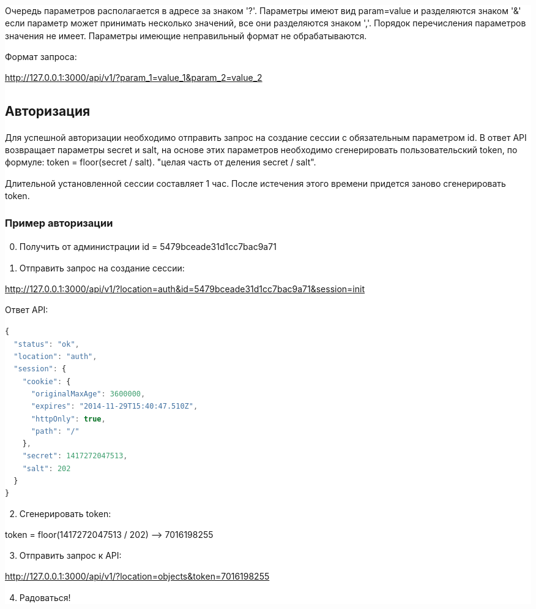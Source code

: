 Очередь параметров располагается в адресе за знаком '?'.
Параметры имеют вид param=value и разделяются знаком '&' если параметр может принимать несколько значений, все они разделяются знаком ','.
Порядок перечисления параметров значения не имеет.
Параметры имеющие неправильный формат не обрабатываются.

Формат запроса:

http://127.0.0.1:3000/api/v1/?param_1=value_1&param_2=value_2


## Авторизация


Для успешной авторизации необходимо отправить запрос на создание сессии с обязательным параметром id. В ответ API возвращает параметры secret и salt, на основе этих параметров необходимо сгенерировать пользовательский token, по формуле: token = floor(secret / salt). "целая часть от деления secret / salt".

Длительной установленной сессии составляет 1 час. После истечения этого времени придется заново сгенерировать token.


### Пример авторизации


0. Получить от администрации id = 5479bceade31d1cc7bac9a71

1. Отправить запрос на создание сессии:

http://127.0.0.1:3000/api/v1/?location=auth&id=5479bceade31d1cc7bac9a71&session=init

Ответ API:
```javascript
{
  "status": "ok",
  "location": "auth",
  "session": {
    "cookie": {
      "originalMaxAge": 3600000,
      "expires": "2014-11-29T15:40:47.510Z",
      "httpOnly": true,
      "path": "/"
    },
    "secret": 1417272047513,
    "salt": 202
  }
}
```
2. Сгенерировать token:

token = floor(1417272047513 / 202) --> 7016198255

3. Отправить запрос к API:

http://127.0.0.1:3000/api/v1/?location=objects&token=7016198255

4. Радоваться!
